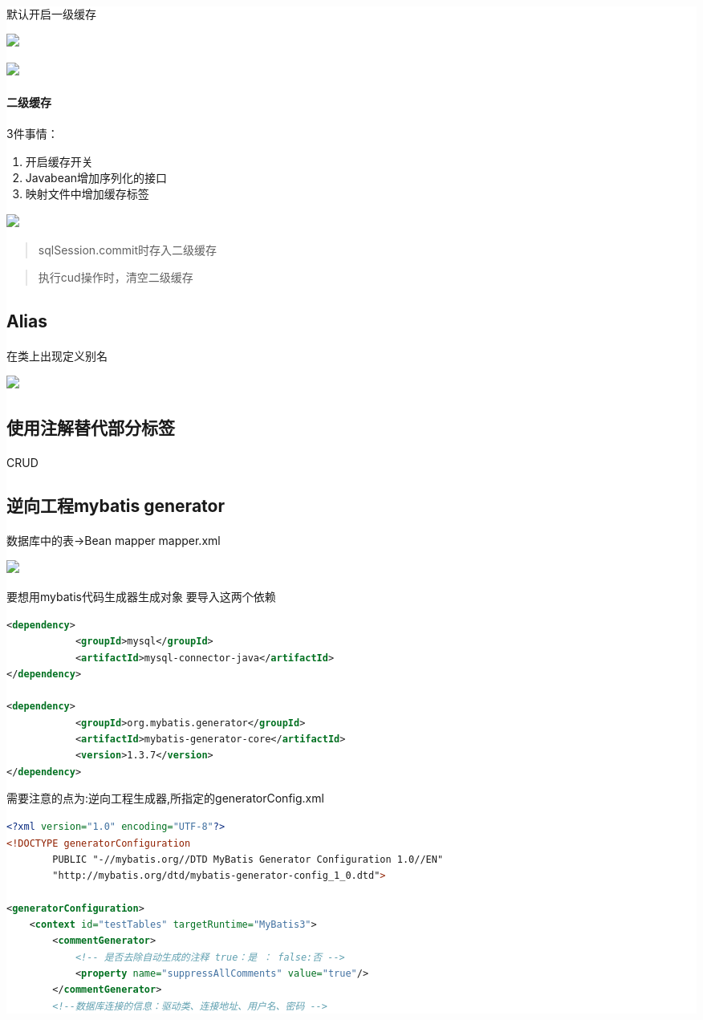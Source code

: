 默认开启一级缓存

![](../media/pictures/Mybatis.assets/481fd8a8a889846fe082b60045554ce4.png)

![](../media/pictures/Mybatis.assets/e6223b2cf07ed10cb80c4ed2bd04f615.png)

#### 二级缓存

3件事情：

1. 开启缓存开关
2. Javabean增加序列化的接口
3. 映射文件中增加缓存标签

![](../media/pictures/Mybatis.assets/3d3dd59f92df2f503a91242f244843a1.png)

> sqlSession.commit时存入二级缓存

> 执行cud操作时，清空二级缓存

## Alias

在类上出现定义别名

![](../media/pictures/Mybatis.assets/df734a7802b24ace9ba7d5a20627ae9b.png)

## 使用注解替代部分标签

CRUD

## 逆向工程mybatis generator

数据库中的表→Bean mapper mapper.xml

![](../media/pictures/Mybatis.assets/9df4ce47122f68305de1ac5ad7acaccd.png)

要想用mybatis代码生成器生成对象  要导入这两个依赖

```xml
<dependency>
            <groupId>mysql</groupId>
            <artifactId>mysql-connector-java</artifactId>
</dependency>

<dependency>
            <groupId>org.mybatis.generator</groupId>
            <artifactId>mybatis-generator-core</artifactId>
            <version>1.3.7</version>
</dependency>
```

需要注意的点为:逆向工程生成器,所指定的generatorConfig.xml

```xml
<?xml version="1.0" encoding="UTF-8"?>
<!DOCTYPE generatorConfiguration
        PUBLIC "-//mybatis.org//DTD MyBatis Generator Configuration 1.0//EN"
        "http://mybatis.org/dtd/mybatis-generator-config_1_0.dtd">

<generatorConfiguration>
    <context id="testTables" targetRuntime="MyBatis3">
        <commentGenerator>
            <!-- 是否去除自动生成的注释 true：是 ： false:否 -->
            <property name="suppressAllComments" value="true"/>
        </commentGenerator>
        <!--数据库连接的信息：驱动类、连接地址、用户名、密码 -->
```